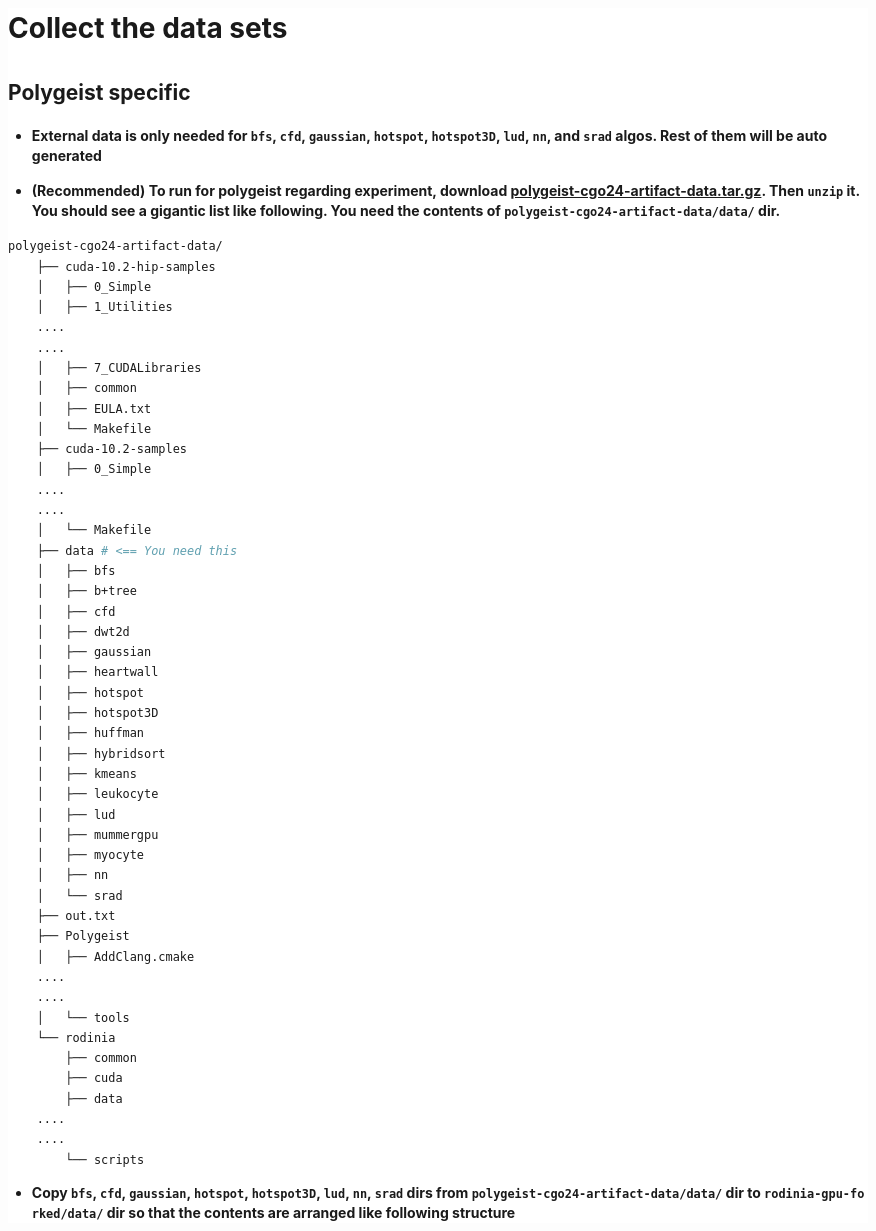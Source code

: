 # Collect the data sets

## Polygeist specific

- **External data is only needed for `bfs`, `cfd`, `gaussian`, `hotspot`, `hotspot3D`, `lud`, `nn`, and `srad` algos. Rest of them will be auto generated**

- **(Recommended) To run for polygeist regarding experiment, download [polygeist-cgo24-artifact-data.tar.gz](https://zenodo.org/records/10465934). Then `unzip` it. You should see a gigantic list like following. You need the contents of `polygeist-cgo24-artifact-data/data/` dir.**

```sh
polygeist-cgo24-artifact-data/
    ├── cuda-10.2-hip-samples
    │   ├── 0_Simple
    │   ├── 1_Utilities
    ....
    ....
    │   ├── 7_CUDALibraries
    │   ├── common
    │   ├── EULA.txt
    │   └── Makefile
    ├── cuda-10.2-samples
    │   ├── 0_Simple
    ....
    ....
    │   └── Makefile
    ├── data # <== You need this
    │   ├── bfs
    │   ├── b+tree
    │   ├── cfd
    │   ├── dwt2d
    │   ├── gaussian
    │   ├── heartwall
    │   ├── hotspot
    │   ├── hotspot3D
    │   ├── huffman
    │   ├── hybridsort
    │   ├── kmeans
    │   ├── leukocyte
    │   ├── lud
    │   ├── mummergpu
    │   ├── myocyte
    │   ├── nn
    │   └── srad
    ├── out.txt
    ├── Polygeist
    │   ├── AddClang.cmake
    ....
    ....
    │   └── tools
    └── rodinia
        ├── common
        ├── cuda
        ├── data
    ....
    ....
        └── scripts
```
- **Copy `bfs`, `cfd`, `gaussian`, `hotspot`, `hotspot3D`, `lud`, `nn`, `srad` dirs from `polygeist-cgo24-artifact-data/data/` dir to `rodinia-gpu-forked/data/` dir so that the contents are arranged like following structure**
